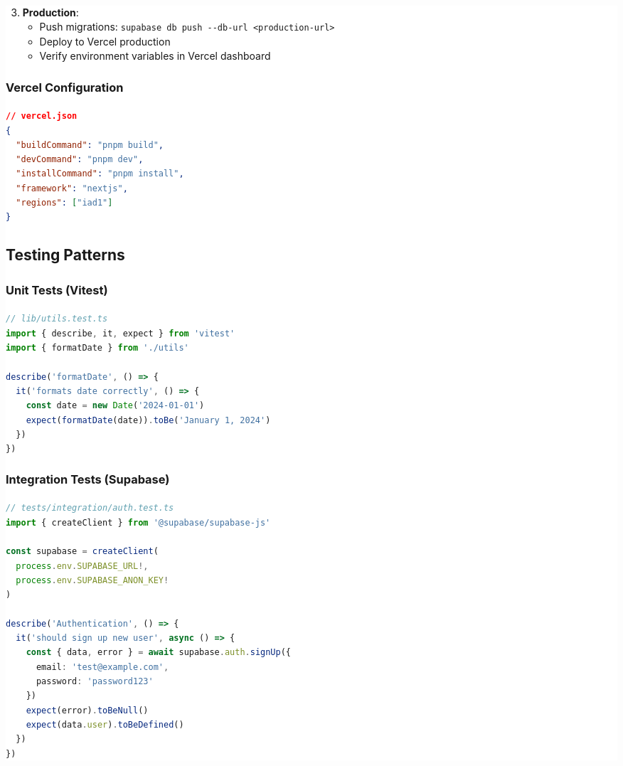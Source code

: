 3. **Production**:
   - Push migrations: `supabase db push --db-url <production-url>`
   - Deploy to Vercel production
   - Verify environment variables in Vercel dashboard

### Vercel Configuration
```json
// vercel.json
{
  "buildCommand": "pnpm build",
  "devCommand": "pnpm dev",
  "installCommand": "pnpm install",
  "framework": "nextjs",
  "regions": ["iad1"]
}
```

## Testing Patterns

### Unit Tests (Vitest)
```typescript
// lib/utils.test.ts
import { describe, it, expect } from 'vitest'
import { formatDate } from './utils'

describe('formatDate', () => {
  it('formats date correctly', () => {
    const date = new Date('2024-01-01')
    expect(formatDate(date)).toBe('January 1, 2024')
  })
})
```

### Integration Tests (Supabase)
```typescript
// tests/integration/auth.test.ts
import { createClient } from '@supabase/supabase-js'

const supabase = createClient(
  process.env.SUPABASE_URL!,
  process.env.SUPABASE_ANON_KEY!
)

describe('Authentication', () => {
  it('should sign up new user', async () => {
    const { data, error } = await supabase.auth.signUp({
      email: 'test@example.com',
      password: 'password123'
    })
    expect(error).toBeNull()
    expect(data.user).toBeDefined()
  })
})
```
